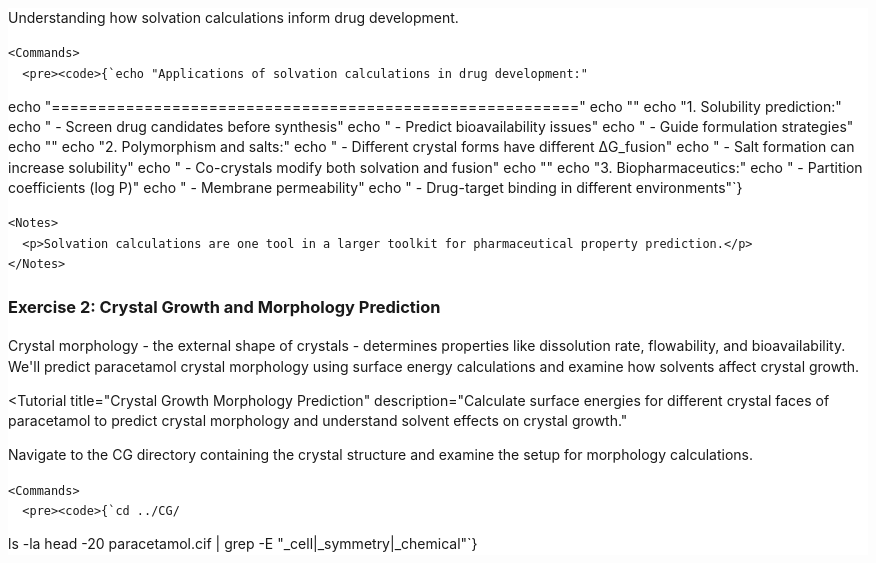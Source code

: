   <Step id="applications" title="Pharmaceutical applications">
    <Instructions>
      <p>Understanding how solvation calculations inform drug development.</p>
    </Instructions>
    
    <Commands>
      <pre><code>{`echo "Applications of solvation calculations in drug development:"
echo "========================================================="
echo ""
echo "1. Solubility prediction:"
echo "   - Screen drug candidates before synthesis"
echo "   - Predict bioavailability issues"
echo "   - Guide formulation strategies"
echo ""
echo "2. Polymorphism and salts:"
echo "   - Different crystal forms have different ΔG_fusion"
echo "   - Salt formation can increase solubility"
echo "   - Co-crystals modify both solvation and fusion"
echo ""
echo "3. Biopharmaceutics:"
echo "   - Partition coefficients (log P)"
echo "   - Membrane permeability"
echo "   - Drug-target binding in different environments"`}</code></pre>
    </Commands>
    
    <Notes>
      <p>Solvation calculations are one tool in a larger toolkit for pharmaceutical property prediction.</p>
    </Notes>
  </Step>
</Tutorial>

### Exercise 2: Crystal Growth and Morphology Prediction

Crystal morphology - the external shape of crystals - determines properties like dissolution rate, flowability, and bioavailability. We'll predict paracetamol crystal morphology using surface energy calculations and examine how solvents affect crystal growth.

<Tutorial
  title="Crystal Growth Morphology Prediction"
  description="Calculate surface energies for different crystal faces of paracetamol to predict crystal morphology and understand solvent effects on crystal growth."
>
  <Step id="setup" title="Navigate to crystal growth directory">
    <Instructions>
      <p>Navigate to the CG directory containing the crystal structure and examine the setup for morphology calculations.</p>
    </Instructions>
    
    <Commands>
      <pre><code>{`cd ../CG/
ls -la
head -20 paracetamol.cif | grep -E "_cell|_symmetry|_chemical"`}</code></pre>
    </Commands>
    